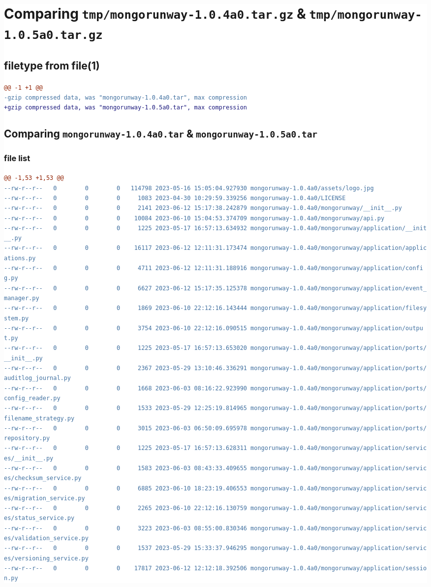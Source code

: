 # Comparing `tmp/mongorunway-1.0.4a0.tar.gz` & `tmp/mongorunway-1.0.5a0.tar.gz`

## filetype from file(1)

```diff
@@ -1 +1 @@
-gzip compressed data, was "mongorunway-1.0.4a0.tar", max compression
+gzip compressed data, was "mongorunway-1.0.5a0.tar", max compression
```

## Comparing `mongorunway-1.0.4a0.tar` & `mongorunway-1.0.5a0.tar`

### file list

```diff
@@ -1,53 +1,53 @@
--rw-r--r--   0        0        0   114798 2023-05-16 15:05:04.927930 mongorunway-1.0.4a0/assets/logo.jpg
--rw-r--r--   0        0        0     1083 2023-04-30 10:29:59.339256 mongorunway-1.0.4a0/LICENSE
--rw-r--r--   0        0        0     2141 2023-06-12 15:17:38.242879 mongorunway-1.0.4a0/mongorunway/__init__.py
--rw-r--r--   0        0        0    10084 2023-06-10 15:04:53.374709 mongorunway-1.0.4a0/mongorunway/api.py
--rw-r--r--   0        0        0     1225 2023-05-17 16:57:13.634932 mongorunway-1.0.4a0/mongorunway/application/__init__.py
--rw-r--r--   0        0        0    16117 2023-06-12 12:11:31.173474 mongorunway-1.0.4a0/mongorunway/application/applications.py
--rw-r--r--   0        0        0     4711 2023-06-12 12:11:31.188916 mongorunway-1.0.4a0/mongorunway/application/config.py
--rw-r--r--   0        0        0     6627 2023-06-12 15:17:35.125378 mongorunway-1.0.4a0/mongorunway/application/event_manager.py
--rw-r--r--   0        0        0     1869 2023-06-10 22:12:16.143444 mongorunway-1.0.4a0/mongorunway/application/filesystem.py
--rw-r--r--   0        0        0     3754 2023-06-10 22:12:16.090515 mongorunway-1.0.4a0/mongorunway/application/output.py
--rw-r--r--   0        0        0     1225 2023-05-17 16:57:13.653020 mongorunway-1.0.4a0/mongorunway/application/ports/__init__.py
--rw-r--r--   0        0        0     2367 2023-05-29 13:10:46.336291 mongorunway-1.0.4a0/mongorunway/application/ports/auditlog_journal.py
--rw-r--r--   0        0        0     1668 2023-06-03 08:16:22.923990 mongorunway-1.0.4a0/mongorunway/application/ports/config_reader.py
--rw-r--r--   0        0        0     1533 2023-05-29 12:25:19.814965 mongorunway-1.0.4a0/mongorunway/application/ports/filename_strategy.py
--rw-r--r--   0        0        0     3015 2023-06-03 06:50:09.695978 mongorunway-1.0.4a0/mongorunway/application/ports/repository.py
--rw-r--r--   0        0        0     1225 2023-05-17 16:57:13.628311 mongorunway-1.0.4a0/mongorunway/application/services/__init__.py
--rw-r--r--   0        0        0     1583 2023-06-03 08:43:33.409655 mongorunway-1.0.4a0/mongorunway/application/services/checksum_service.py
--rw-r--r--   0        0        0     6885 2023-06-10 18:23:19.406553 mongorunway-1.0.4a0/mongorunway/application/services/migration_service.py
--rw-r--r--   0        0        0     2265 2023-06-10 22:12:16.130759 mongorunway-1.0.4a0/mongorunway/application/services/status_service.py
--rw-r--r--   0        0        0     3223 2023-06-03 08:55:00.830346 mongorunway-1.0.4a0/mongorunway/application/services/validation_service.py
--rw-r--r--   0        0        0     1537 2023-05-29 15:33:37.946295 mongorunway-1.0.4a0/mongorunway/application/services/versioning_service.py
--rw-r--r--   0        0        0    17817 2023-06-12 12:12:18.392506 mongorunway-1.0.4a0/mongorunway/application/session.py
```